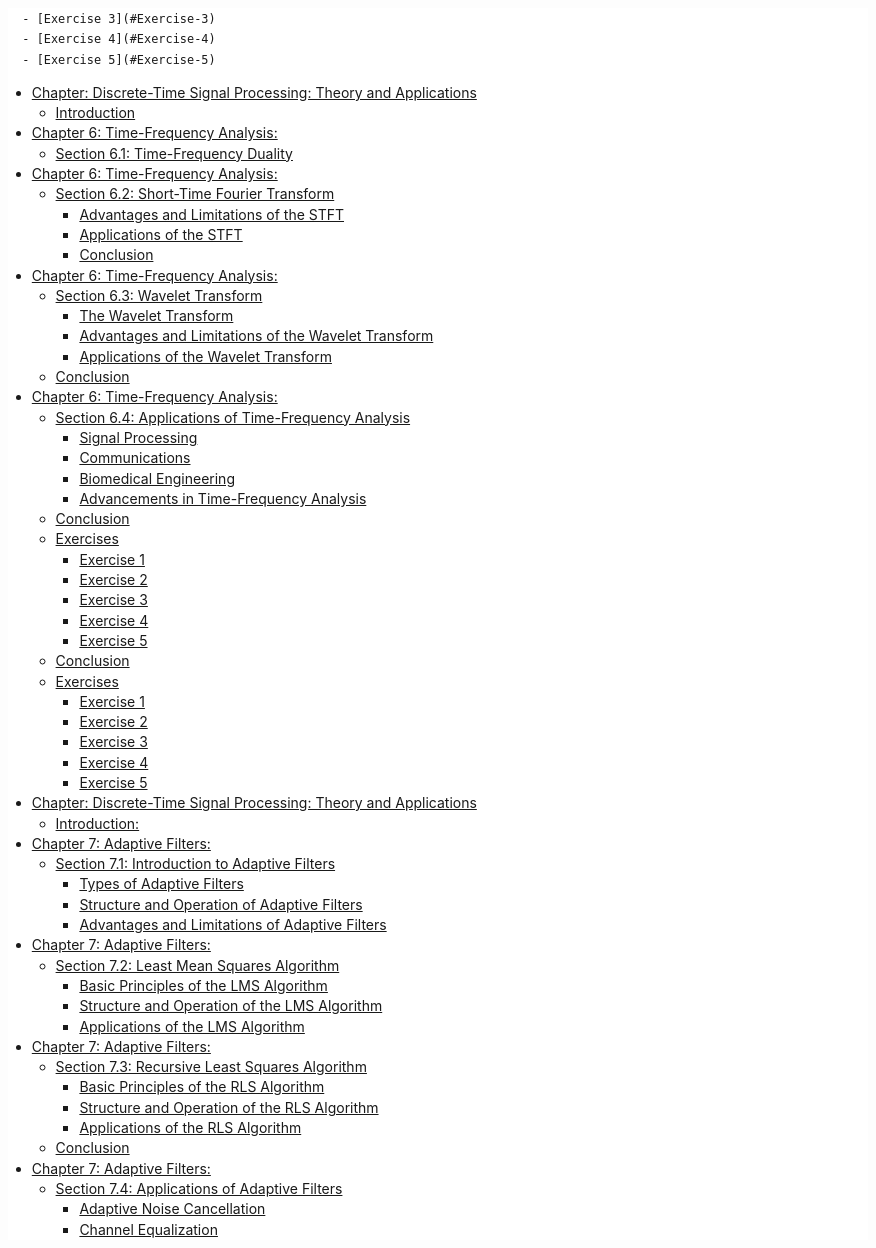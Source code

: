       - [Exercise 3](#Exercise-3)
      - [Exercise 4](#Exercise-4)
      - [Exercise 5](#Exercise-5)
  - [Chapter: Discrete-Time Signal Processing: Theory and Applications](#Chapter:-Discrete-Time-Signal-Processing:-Theory-and-Applications)
    - [Introduction](#Introduction)
  - [Chapter 6: Time-Frequency Analysis:](#Chapter-6:-Time-Frequency-Analysis:)
    - [Section 6.1: Time-Frequency Duality](#Section-6.1:-Time-Frequency-Duality)
  - [Chapter 6: Time-Frequency Analysis:](#Chapter-6:-Time-Frequency-Analysis:)
    - [Section 6.2: Short-Time Fourier Transform](#Section-6.2:-Short-Time-Fourier-Transform)
      - [Advantages and Limitations of the STFT](#Advantages-and-Limitations-of-the-STFT)
      - [Applications of the STFT](#Applications-of-the-STFT)
      - [Conclusion](#Conclusion)
  - [Chapter 6: Time-Frequency Analysis:](#Chapter-6:-Time-Frequency-Analysis:)
    - [Section 6.3: Wavelet Transform](#Section-6.3:-Wavelet-Transform)
      - [The Wavelet Transform](#The-Wavelet-Transform)
      - [Advantages and Limitations of the Wavelet Transform](#Advantages-and-Limitations-of-the-Wavelet-Transform)
      - [Applications of the Wavelet Transform](#Applications-of-the-Wavelet-Transform)
    - [Conclusion](#Conclusion)
  - [Chapter 6: Time-Frequency Analysis:](#Chapter-6:-Time-Frequency-Analysis:)
    - [Section 6.4: Applications of Time-Frequency Analysis](#Section-6.4:-Applications-of-Time-Frequency-Analysis)
      - [Signal Processing](#Signal-Processing)
      - [Communications](#Communications)
      - [Biomedical Engineering](#Biomedical-Engineering)
      - [Advancements in Time-Frequency Analysis](#Advancements-in-Time-Frequency-Analysis)
    - [Conclusion](#Conclusion)
    - [Exercises](#Exercises)
      - [Exercise 1](#Exercise-1)
      - [Exercise 2](#Exercise-2)
      - [Exercise 3](#Exercise-3)
      - [Exercise 4](#Exercise-4)
      - [Exercise 5](#Exercise-5)
    - [Conclusion](#Conclusion)
    - [Exercises](#Exercises)
      - [Exercise 1](#Exercise-1)
      - [Exercise 2](#Exercise-2)
      - [Exercise 3](#Exercise-3)
      - [Exercise 4](#Exercise-4)
      - [Exercise 5](#Exercise-5)
  - [Chapter: Discrete-Time Signal Processing: Theory and Applications](#Chapter:-Discrete-Time-Signal-Processing:-Theory-and-Applications)
    - [Introduction:](#Introduction:)
  - [Chapter 7: Adaptive Filters:](#Chapter-7:-Adaptive-Filters:)
    - [Section 7.1: Introduction to Adaptive Filters](#Section-7.1:-Introduction-to-Adaptive-Filters)
      - [Types of Adaptive Filters](#Types-of-Adaptive-Filters)
      - [Structure and Operation of Adaptive Filters](#Structure-and-Operation-of-Adaptive-Filters)
      - [Advantages and Limitations of Adaptive Filters](#Advantages-and-Limitations-of-Adaptive-Filters)
  - [Chapter 7: Adaptive Filters:](#Chapter-7:-Adaptive-Filters:)
    - [Section 7.2: Least Mean Squares Algorithm](#Section-7.2:-Least-Mean-Squares-Algorithm)
      - [Basic Principles of the LMS Algorithm](#Basic-Principles-of-the-LMS-Algorithm)
      - [Structure and Operation of the LMS Algorithm](#Structure-and-Operation-of-the-LMS-Algorithm)
      - [Applications of the LMS Algorithm](#Applications-of-the-LMS-Algorithm)
  - [Chapter 7: Adaptive Filters:](#Chapter-7:-Adaptive-Filters:)
    - [Section 7.3: Recursive Least Squares Algorithm](#Section-7.3:-Recursive-Least-Squares-Algorithm)
      - [Basic Principles of the RLS Algorithm](#Basic-Principles-of-the-RLS-Algorithm)
      - [Structure and Operation of the RLS Algorithm](#Structure-and-Operation-of-the-RLS-Algorithm)
      - [Applications of the RLS Algorithm](#Applications-of-the-RLS-Algorithm)
    - [Conclusion](#Conclusion)
  - [Chapter 7: Adaptive Filters:](#Chapter-7:-Adaptive-Filters:)
    - [Section 7.4: Applications of Adaptive Filters](#Section-7.4:-Applications-of-Adaptive-Filters)
      - [Adaptive Noise Cancellation](#Adaptive-Noise-Cancellation)
      - [Channel Equalization](#Channel-Equalization)
